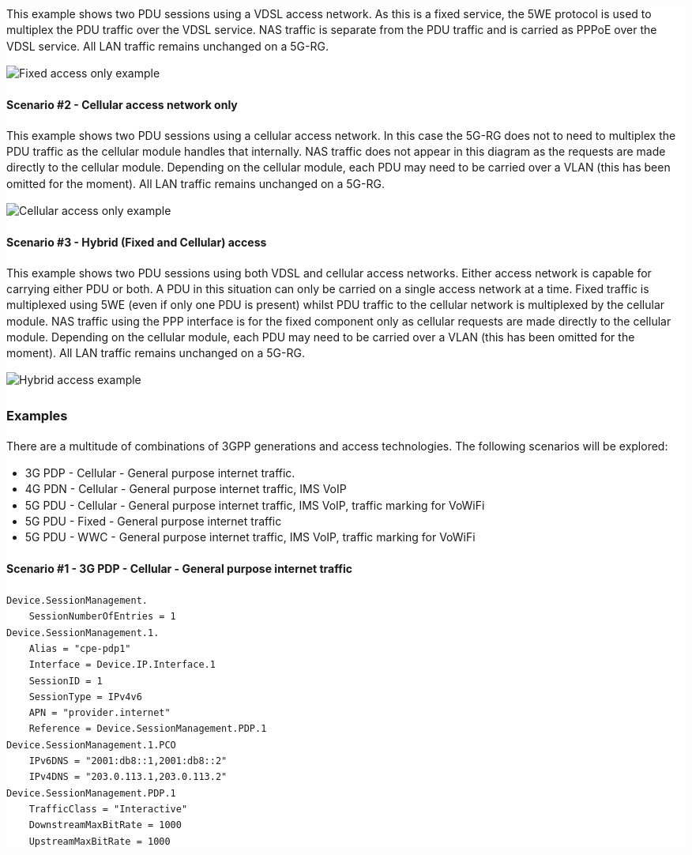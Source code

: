 This example shows two PDU sessions using a VDSL access network. As this is a fixed service, the 5WE protocol is used to multiplex the PDU traffic over the VDSL service. NAS traffic is separate from the PDU traffic and is carried as PPPoE over the VDSL service. All LAN traffic remains unchanged on a 5G-RG.

![Fixed access only example](/images/fixed-access-only-example.png)

#### Scenario #2 - Cellular access network only

This example shows two PDU sessions using a cellular access network. In this case the 5G-RG does not to need to multiplex the PDU traffic as the cellular module handles that internally. NAS traffic does not appear in this diagram as the requests are made directly to the cellular module. Depending on the cellular module, each PDU may need to be carried over a VLAN (this has been omitted for the moment). All LAN traffic remains unchanged on a 5G-RG.

![Cellular access only example](/images/cellular-access-only-example.png)

#### Scenario #3 - Hybrid (Fixed and Cellular) access

This example shows two PDU sessions using both VDSL and cellular access networks. Either access network is capable for carrying either PDU or both. A PDU in this situation can only be carried on a single access network at a time. Fixed traffic is multiplexed using 5WE (even if only one PDU is present) whilst PDU traffic to the cellular network is multiplexed by the cellular module. NAS traffic using the PPP interface is for the fixed component only as cellular requests are made directly to the cellular module. Depending on the cellular module, each PDU may need to be carried over a VLAN (this has been omitted for the moment). All LAN traffic remains unchanged on a 5G-RG.

![Hybrid access example](/images/hybrid-access-example.png)

### Examples

There are a multitude of combinations of 3GPP generations and access technologies. The following scenarios will be explored:
* 3G PDP - Cellular - General purpose internet traffic.
* 4G PDN - Cellular - General purpose internet traffic, IMS VoIP
* 5G PDU - Cellular - General purpose internet traffic, IMS VoIP, traffic marking for VoWiFi
* 5G PDU  - Fixed - General purpose internet traffic
* 5G PDU - WWC - General purpose internet traffic, IMS VoIP, traffic marking for VoWiFi

#### Scenario #1 - 3G PDP - Cellular - General purpose internet traffic

    Device.SessionManagement.
        SessionNumberOfEntries = 1
    Device.SessionManagement.1.
        Alias = "cpe-pdp1"
        Interface = Device.IP.Interface.1
        SessionID = 1
        SessionType = IPv4v6
        APN = "provider.internet"
        Reference = Device.SessionManagement.PDP.1
    Device.SessionManagement.1.PCO
        IPv6DNS = "2001:db8::1,2001:db8::2"
        IPv4DNS = "203.0.113.1,203.0.113.2"
    Device.SessionManagement.PDP.1
        TrafficClass = "Interactive"
        DownstreamMaxBitRate = 1000
        UpstreamMaxBitRate = 1000
